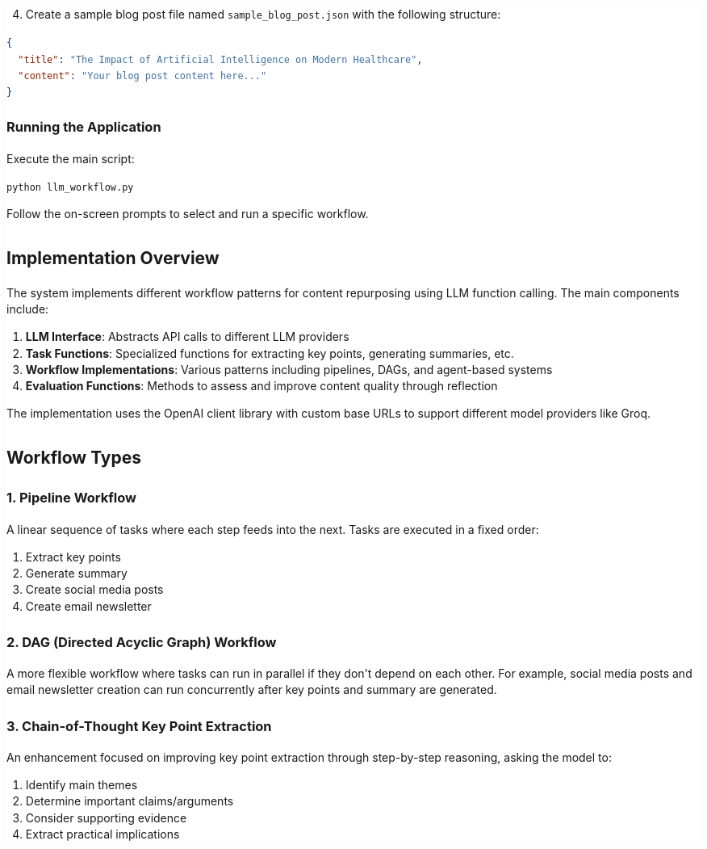 4. Create a sample blog post file named `sample_blog_post.json` with the following structure:
```json
{
  "title": "The Impact of Artificial Intelligence on Modern Healthcare",
  "content": "Your blog post content here..."
}
```

### Running the Application

Execute the main script:
```bash
python llm_workflow.py
```

Follow the on-screen prompts to select and run a specific workflow.

## Implementation Overview

The system implements different workflow patterns for content repurposing using LLM function calling. The main components include:

1. **LLM Interface**: Abstracts API calls to different LLM providers
2. **Task Functions**: Specialized functions for extracting key points, generating summaries, etc.
3. **Workflow Implementations**: Various patterns including pipelines, DAGs, and agent-based systems
4. **Evaluation Functions**: Methods to assess and improve content quality through reflection

The implementation uses the OpenAI client library with custom base URLs to support different model providers like Groq.

## Workflow Types

### 1. Pipeline Workflow
A linear sequence of tasks where each step feeds into the next. Tasks are executed in a fixed order:
1. Extract key points
2. Generate summary
3. Create social media posts
4. Create email newsletter

### 2. DAG (Directed Acyclic Graph) Workflow
A more flexible workflow where tasks can run in parallel if they don't depend on each other. For example, social media posts and email newsletter creation can run concurrently after key points and summary are generated.

### 3. Chain-of-Thought Key Point Extraction
An enhancement focused on improving key point extraction through step-by-step reasoning, asking the model to:
1. Identify main themes
2. Determine important claims/arguments
3. Consider supporting evidence
4. Extract practical implications
